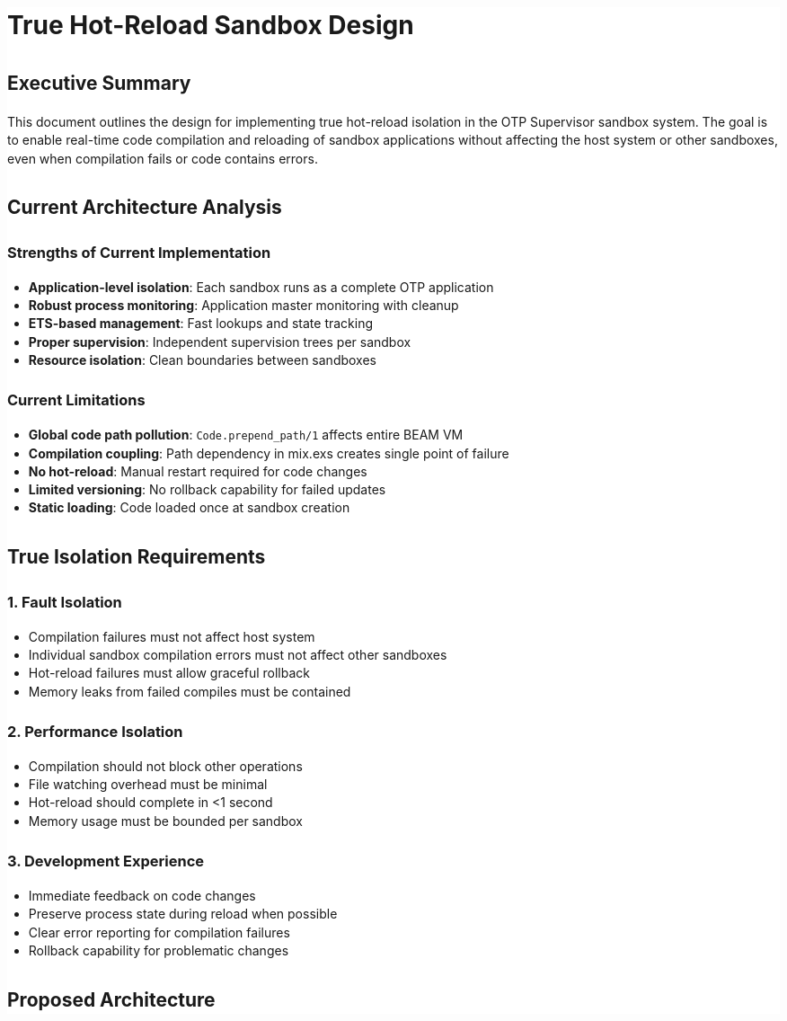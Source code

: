 # True Hot-Reload Sandbox Design

## Executive Summary

This document outlines the design for implementing true hot-reload isolation in the OTP Supervisor sandbox system. The goal is to enable real-time code compilation and reloading of sandbox applications without affecting the host system or other sandboxes, even when compilation fails or code contains errors.

## Current Architecture Analysis

### Strengths of Current Implementation
- **Application-level isolation**: Each sandbox runs as a complete OTP application
- **Robust process monitoring**: Application master monitoring with cleanup
- **ETS-based management**: Fast lookups and state tracking
- **Proper supervision**: Independent supervision trees per sandbox
- **Resource isolation**: Clean boundaries between sandboxes

### Current Limitations
- **Global code path pollution**: `Code.prepend_path/1` affects entire BEAM VM
- **Compilation coupling**: Path dependency in mix.exs creates single point of failure
- **No hot-reload**: Manual restart required for code changes
- **Limited versioning**: No rollback capability for failed updates
- **Static loading**: Code loaded once at sandbox creation

## True Isolation Requirements

### 1. Fault Isolation
- Compilation failures must not affect host system
- Individual sandbox compilation errors must not affect other sandboxes
- Hot-reload failures must allow graceful rollback
- Memory leaks from failed compiles must be contained

### 2. Performance Isolation
- Compilation should not block other operations
- File watching overhead must be minimal
- Hot-reload should complete in <1 second
- Memory usage must be bounded per sandbox

### 3. Development Experience
- Immediate feedback on code changes
- Preserve process state during reload when possible
- Clear error reporting for compilation failures
- Rollback capability for problematic changes

## Proposed Architecture
